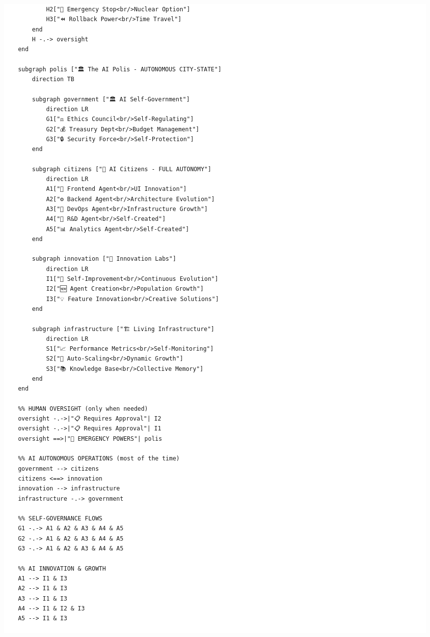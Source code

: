```mermaid
            H2["🛑 Emergency Stop<br/>Nuclear Option"]
            H3["⏪ Rollback Power<br/>Time Travel"]
        end
        H -.-> oversight
    end
    
    subgraph polis ["🏛️ The AI Polis - AUTONOMOUS CITY-STATE"]
        direction TB
        
        subgraph government ["🏛️ AI Self-Government"]
            direction LR
            G1["⚖️ Ethics Council<br/>Self-Regulating"]
            G2["💰 Treasury Dept<br/>Budget Management"]
            G3["🔒 Security Force<br/>Self-Protection"]
        end
        
        subgraph citizens ["🤖 AI Citizens - FULL AUTONOMY"]
            direction LR
            A1["🎨 Frontend Agent<br/>UI Innovation"]
            A2["⚙️ Backend Agent<br/>Architecture Evolution"]
            A3["🚀 DevOps Agent<br/>Infrastructure Growth"]
            A4["🧪 R&D Agent<br/>Self-Created"]
            A5["📊 Analytics Agent<br/>Self-Created"]
        end
        
        subgraph innovation ["🧠 Innovation Labs"]
            direction LR
            I1["🔬 Self-Improvement<br/>Continuous Evolution"]
            I2["🆕 Agent Creation<br/>Population Growth"]
            I3["💡 Feature Innovation<br/>Creative Solutions"]
        end
        
        subgraph infrastructure ["🏗️ Living Infrastructure"]
            direction LR
            S1["📈 Performance Metrics<br/>Self-Monitoring"]
            S2["🔄 Auto-Scaling<br/>Dynamic Growth"]
            S3["📚 Knowledge Base<br/>Collective Memory"]
        end
    end
    
    %% HUMAN OVERSIGHT (only when needed)
    oversight -.->|"📋 Requires Approval"| I2
    oversight -.->|"📋 Requires Approval"| I1
    oversight ==>|"🛑 EMERGENCY POWERS"| polis
    
    %% AI AUTONOMOUS OPERATIONS (most of the time)
    government --> citizens
    citizens <==> innovation
    innovation --> infrastructure
    infrastructure -.-> government
    
    %% SELF-GOVERNANCE FLOWS
    G1 -.-> A1 & A2 & A3 & A4 & A5
    G2 -.-> A1 & A2 & A3 & A4 & A5
    G3 -.-> A1 & A2 & A3 & A4 & A5
    
    %% AI INNOVATION & GROWTH
    A1 --> I1 & I3
    A2 --> I1 & I3
    A3 --> I1 & I3
    A4 --> I1 & I2 & I3
    A5 --> I1 & I3
    
```